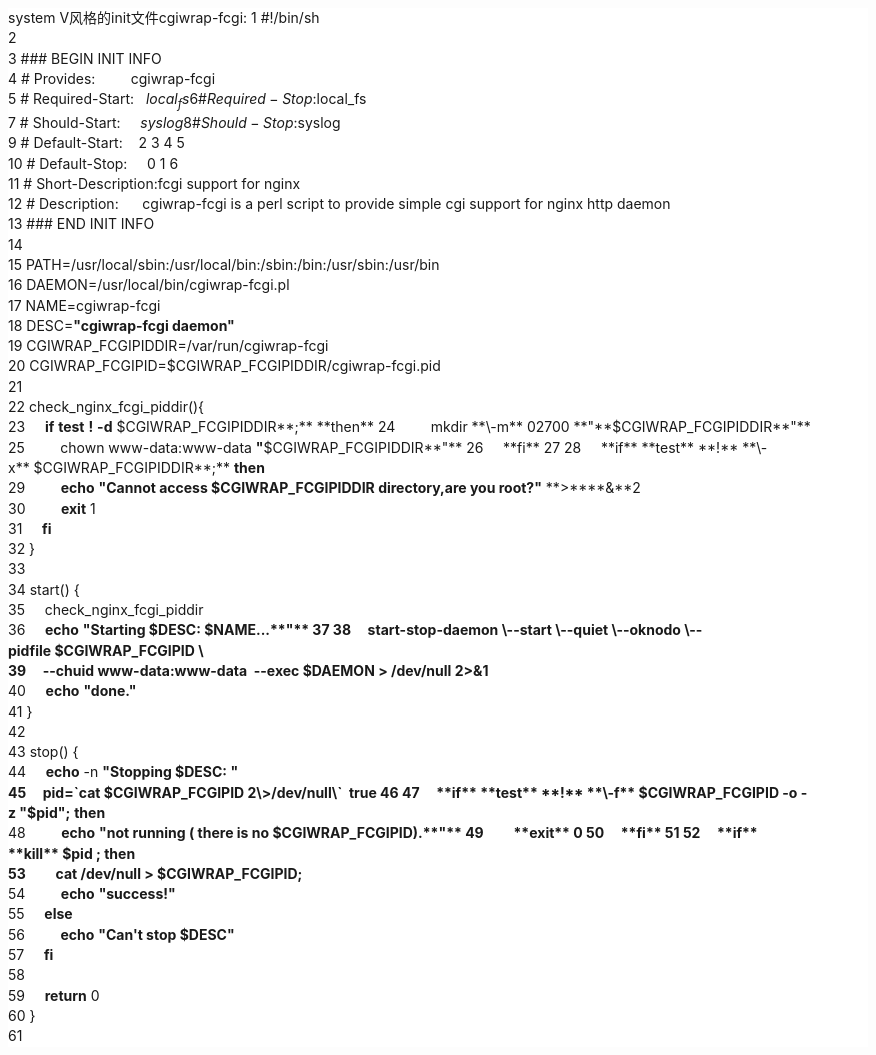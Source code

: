 system V风格的init文件cgiwrap-fcgi:
 1 #!/bin/sh  
 2  
 3 \### BEGIN INIT INFO  
 4 \# Provides:         cgiwrap-fcgi   
 5 \# Required-Start:   $local_fs  
 6 \# Required-Stop:    $local_fs  
 7 \# Should-Start:     $syslog  
 8 \# Should-Stop:      $syslog  
 9 \# Default-Start:    2 3 4 5  
10 \# Default-Stop:     0 1 6  
11 \# Short-Description:fcgi support for nginx  
12 \# Description:      cgiwrap-fcgi is a perl script to provide simple cgi support for nginx http daemon  
13 \### END INIT INFO  
14  
15 PATH\=/usr/local/sbin:/usr/local/bin:/sbin:/bin:/usr/sbin:/usr/bin  
16 DAEMON\=/usr/local/bin/cgiwrap-fcgi.pl  
17 NAME\=cgiwrap-fcgi  
18 DESC\=**"**cgiwrap-fcgi daemon**"**  
19 CGIWRAP_FCGIPIDDIR\=/var/run/cgiwrap-fcgi  
20 CGIWRAP_FCGIPID\=$CGIWRAP_FCGIPIDDIR/cgiwrap-fcgi.pid  
21  
22 check_nginx_fcgi_piddir(){  
23     **if** **test** **!** **\-d** $CGIWRAP_FCGIPIDDIR**;** **then**  
24         mkdir **\-m** 02700 **"**$CGIWRAP_FCGIPIDDIR**"**  
25         chown www-data:www-data **"**$CGIWRAP_FCGIPIDDIR**"**  
26     **fi**  
27  
28     **if** **test** **!** **\-x** $CGIWRAP_FCGIPIDDIR**;** **then**  
29         **echo** **"**Cannot access $CGIWRAP_FCGIPIDDIR directory,are you root?**"** **\>****&**2  
30         **exit** 1  
31     **fi**  
32 }  
33  
34 start() {  
35     check_nginx_fcgi_piddir  
36     **echo** **"**Starting $DESC: $NAME...**"**  
37  
38     start-stop-daemon \--start \--quiet \--oknodo \--pidfile $CGIWRAP_FCGIPID \\  
39     \--chuid www-data:www-data  \--exec $DAEMON **\>** /dev/null 2**\>&1**  
40     **echo** **"**done.**"**  
41 }  
42  
43 stop() {  
44     **echo** -n **"**Stopping $DESC: **"**  
45     pid\=\`cat $CGIWRAP_FCGIPID 2\>/dev/null\`  true  
46  
47     **if** **test** **!** **\-f** $CGIWRAP_FCGIPID **\-o** **\-z** **"**$pid**";** **then**  
48         **echo** **"**not running ( there is no $CGIWRAP_FCGIPID).**"**  
49         **exit** 0  
50     **fi**  
51  
52     **if** **kill** $pid **;** **then**  
53         cat /dev/null **\>** $CGIWRAP_FCGIPID**;**  
54         **echo** **"**success!**"**  
55     **else**  
56         **echo** **"**Can't stop $DESC**"**  
57     **fi**  
58  
59     **return** 0  
60 }  
61  